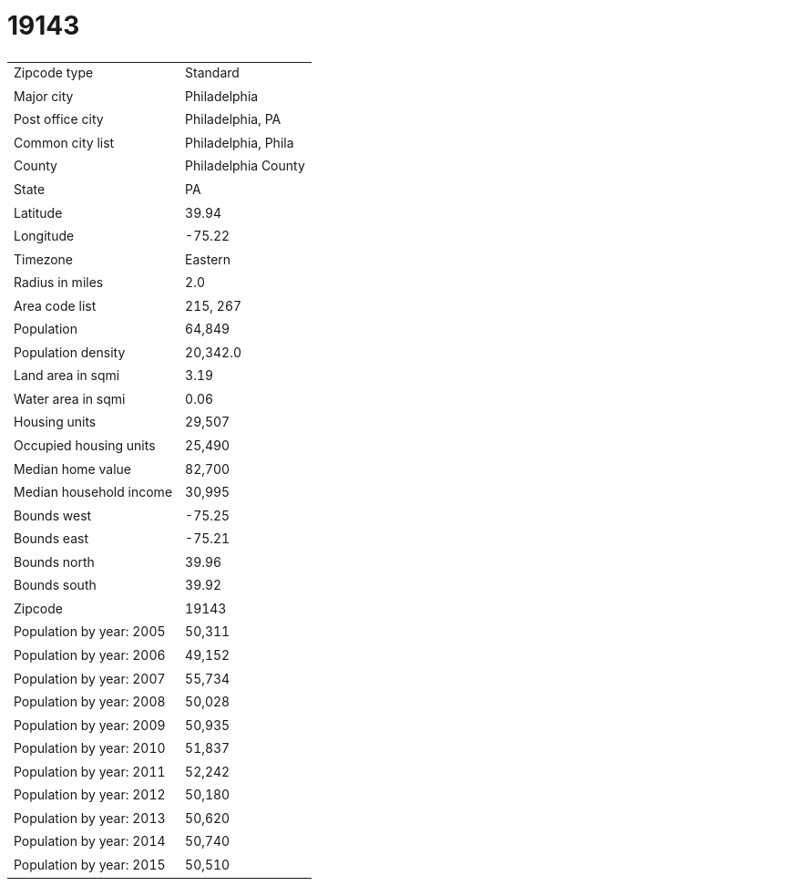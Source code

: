 19143
=====
|||
|--|--|
|Zipcode type|Standard|
|Major city|Philadelphia|
|Post office city|Philadelphia, PA|
|Common city list|Philadelphia, Phila|
|County|Philadelphia County|
|State|PA|
|Latitude|39.94|
|Longitude|-75.22|
|Timezone|Eastern|
|Radius in miles|2.0|
|Area code list|215, 267|
|Population|64,849|
|Population density|20,342.0|
|Land area in sqmi|3.19|
|Water area in sqmi|0.06|
|Housing units|29,507|
|Occupied housing units|25,490|
|Median home value|82,700|
|Median household income|30,995|
|Bounds west|-75.25|
|Bounds east|-75.21|
|Bounds north|39.96|
|Bounds south|39.92|
|Zipcode|19143|
|Population by year: 2005|50,311|
|Population by year: 2006|49,152|
|Population by year: 2007|55,734|
|Population by year: 2008|50,028|
|Population by year: 2009|50,935|
|Population by year: 2010|51,837|
|Population by year: 2011|52,242|
|Population by year: 2012|50,180|
|Population by year: 2013|50,620|
|Population by year: 2014|50,740|
|Population by year: 2015|50,510|